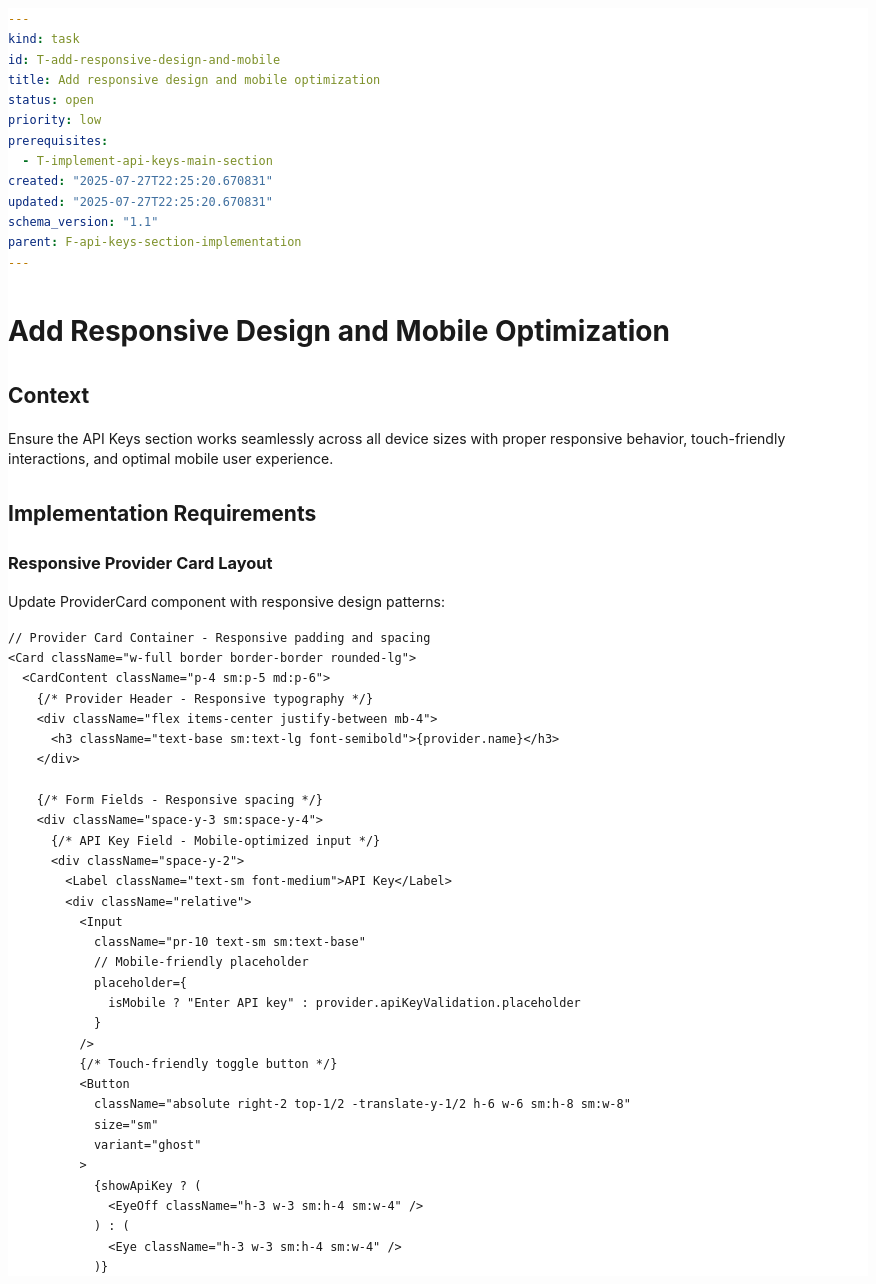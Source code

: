 ```yaml
---
kind: task
id: T-add-responsive-design-and-mobile
title: Add responsive design and mobile optimization
status: open
priority: low
prerequisites:
  - T-implement-api-keys-main-section
created: "2025-07-27T22:25:20.670831"
updated: "2025-07-27T22:25:20.670831"
schema_version: "1.1"
parent: F-api-keys-section-implementation
---
```


# Add Responsive Design and Mobile Optimization

## Context

Ensure the API Keys section works seamlessly across all device sizes with proper responsive behavior, touch-friendly interactions, and optimal mobile user experience.

## Implementation Requirements

### Responsive Provider Card Layout

Update ProviderCard component with responsive design patterns:

```tsx
// Provider Card Container - Responsive padding and spacing
<Card className="w-full border border-border rounded-lg">
  <CardContent className="p-4 sm:p-5 md:p-6">
    {/* Provider Header - Responsive typography */}
    <div className="flex items-center justify-between mb-4">
      <h3 className="text-base sm:text-lg font-semibold">{provider.name}</h3>
    </div>

    {/* Form Fields - Responsive spacing */}
    <div className="space-y-3 sm:space-y-4">
      {/* API Key Field - Mobile-optimized input */}
      <div className="space-y-2">
        <Label className="text-sm font-medium">API Key</Label>
        <div className="relative">
          <Input
            className="pr-10 text-sm sm:text-base"
            // Mobile-friendly placeholder
            placeholder={
              isMobile ? "Enter API key" : provider.apiKeyValidation.placeholder
            }
          />
          {/* Touch-friendly toggle button */}
          <Button
            className="absolute right-2 top-1/2 -translate-y-1/2 h-6 w-6 sm:h-8 sm:w-8"
            size="sm"
            variant="ghost"
          >
            {showApiKey ? (
              <EyeOff className="h-3 w-3 sm:h-4 sm:w-4" />
            ) : (
              <Eye className="h-3 w-3 sm:h-4 sm:w-4" />
            )}
```